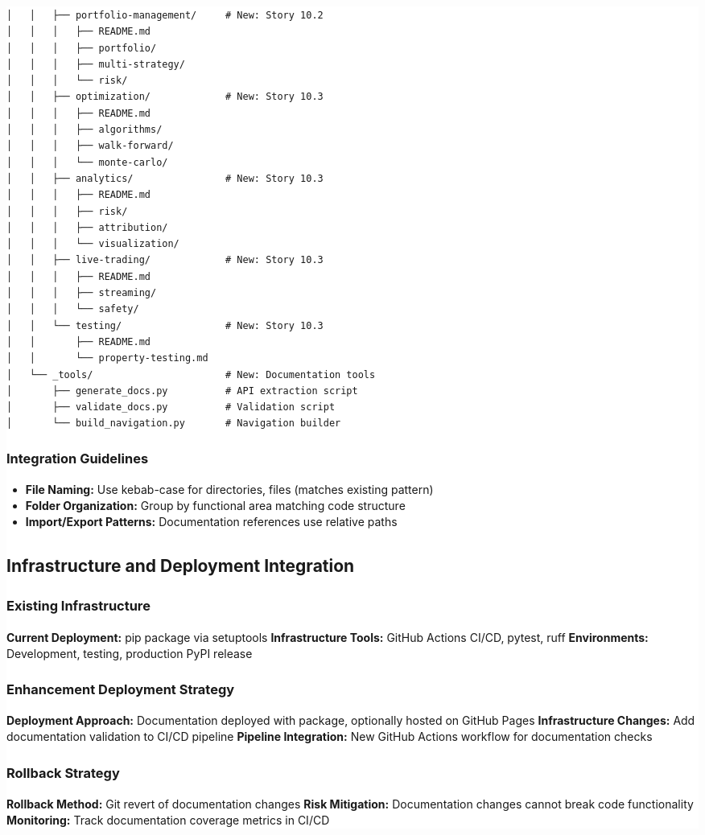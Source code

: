 ```plaintext
│   │   ├── portfolio-management/     # New: Story 10.2
│   │   │   ├── README.md
│   │   │   ├── portfolio/
│   │   │   ├── multi-strategy/
│   │   │   └── risk/
│   │   ├── optimization/             # New: Story 10.3
│   │   │   ├── README.md
│   │   │   ├── algorithms/
│   │   │   ├── walk-forward/
│   │   │   └── monte-carlo/
│   │   ├── analytics/                # New: Story 10.3
│   │   │   ├── README.md
│   │   │   ├── risk/
│   │   │   ├── attribution/
│   │   │   └── visualization/
│   │   ├── live-trading/             # New: Story 10.3
│   │   │   ├── README.md
│   │   │   ├── streaming/
│   │   │   └── safety/
│   │   └── testing/                  # New: Story 10.3
│   │       ├── README.md
│   │       └── property-testing.md
│   └── _tools/                       # New: Documentation tools
│       ├── generate_docs.py          # API extraction script
│       ├── validate_docs.py          # Validation script
│       └── build_navigation.py       # Navigation builder
```

### Integration Guidelines
- **File Naming:** Use kebab-case for directories, files (matches existing pattern)
- **Folder Organization:** Group by functional area matching code structure
- **Import/Export Patterns:** Documentation references use relative paths

## Infrastructure and Deployment Integration

### Existing Infrastructure
**Current Deployment:** pip package via setuptools
**Infrastructure Tools:** GitHub Actions CI/CD, pytest, ruff
**Environments:** Development, testing, production PyPI release

### Enhancement Deployment Strategy
**Deployment Approach:** Documentation deployed with package, optionally hosted on GitHub Pages
**Infrastructure Changes:** Add documentation validation to CI/CD pipeline
**Pipeline Integration:** New GitHub Actions workflow for documentation checks

### Rollback Strategy
**Rollback Method:** Git revert of documentation changes
**Risk Mitigation:** Documentation changes cannot break code functionality
**Monitoring:** Track documentation coverage metrics in CI/CD
